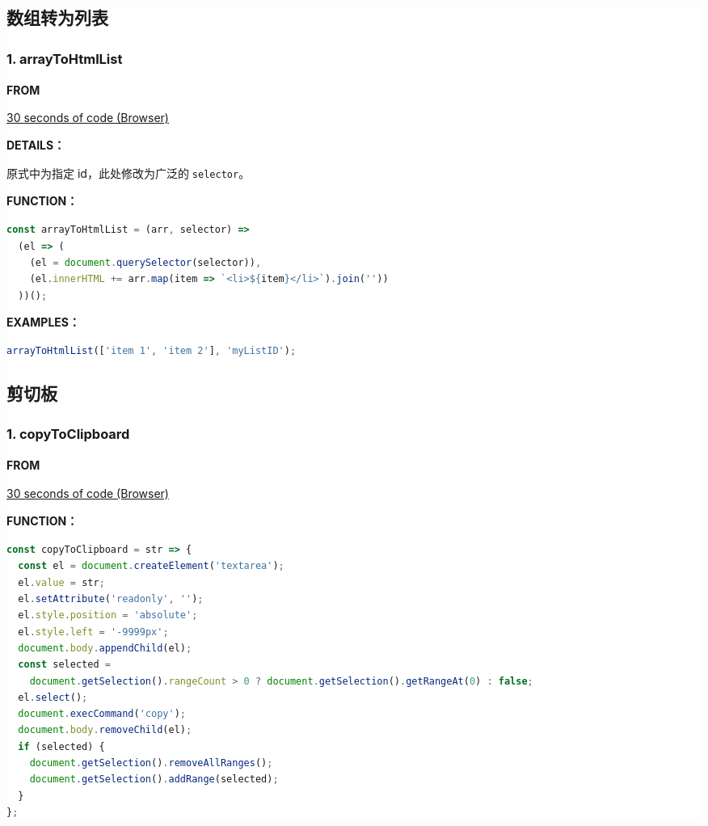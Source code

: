 ## 数组转为列表

### 1. arrayToHtmlList

**FROM**

[30 seconds of code (Browser)](https://www.30secondsofcode.org/tag/browser)

**DETAILS：**

原式中为指定 id，此处修改为广泛的 `selector`。

**FUNCTION：**

```js
const arrayToHtmlList = (arr, selector) =>
  (el => (
    (el = document.querySelector(selector)),
    (el.innerHTML += arr.map(item => `<li>${item}</li>`).join(''))
  ))();
```

**EXAMPLES：**

```js
arrayToHtmlList(['item 1', 'item 2'], 'myListID');
```

## 剪切板

### 1. copyToClipboard

**FROM**

[30 seconds of code (Browser)](https://www.30secondsofcode.org/tag/browser)

**FUNCTION：**

```js
const copyToClipboard = str => {
  const el = document.createElement('textarea');
  el.value = str;
  el.setAttribute('readonly', '');
  el.style.position = 'absolute';
  el.style.left = '-9999px';
  document.body.appendChild(el);
  const selected =
    document.getSelection().rangeCount > 0 ? document.getSelection().getRangeAt(0) : false;
  el.select();
  document.execCommand('copy');
  document.body.removeChild(el);
  if (selected) {
    document.getSelection().removeAllRanges();
    document.getSelection().addRange(selected);
  }
};
```
